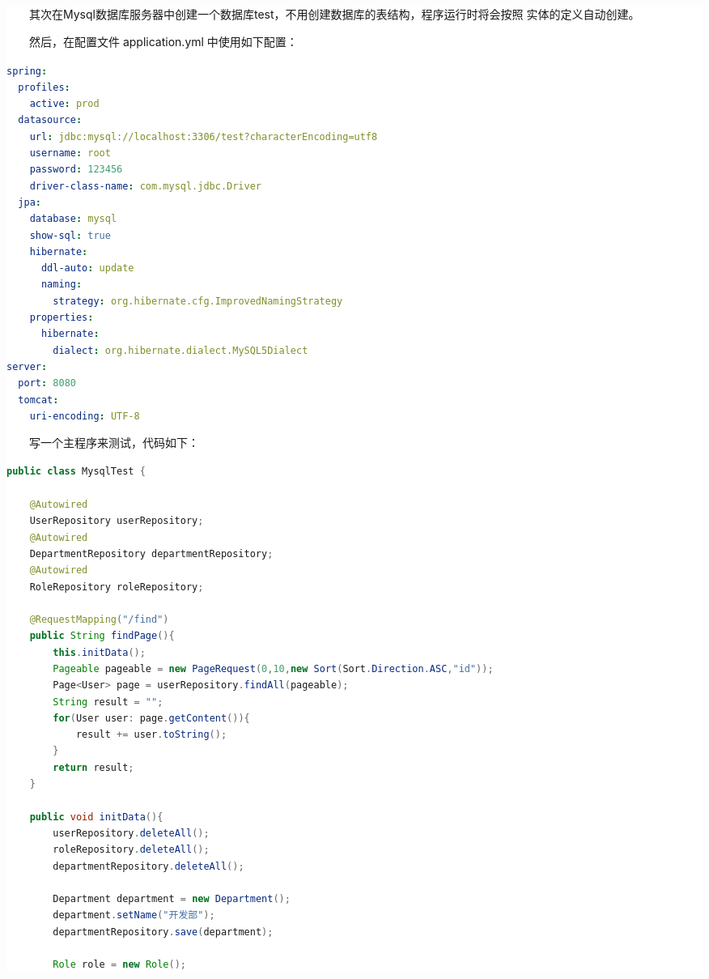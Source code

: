 ```Java
```

&emsp;&emsp;其次在Mysql数据库服务器中创建一个数据库test，不用创建数据库的表结构，程序运行时将会按照
实体的定义自动创建。

&emsp;&emsp;然后，在配置文件 application.yml 中使用如下配置：

```yml
spring:
  profiles:
    active: prod
  datasource:
    url: jdbc:mysql://localhost:3306/test?characterEncoding=utf8
    username: root
    password: 123456
    driver-class-name: com.mysql.jdbc.Driver
  jpa:
    database: mysql
    show-sql: true
    hibernate:
      ddl-auto: update
      naming:
        strategy: org.hibernate.cfg.ImprovedNamingStrategy
    properties:
      hibernate:
        dialect: org.hibernate.dialect.MySQL5Dialect
server:
  port: 8080
  tomcat:
    uri-encoding: UTF-8
```

&emsp;&emsp;写一个主程序来测试，代码如下：

```Java
public class MysqlTest {

    @Autowired
    UserRepository userRepository;
    @Autowired
    DepartmentRepository departmentRepository;
    @Autowired
    RoleRepository roleRepository;

    @RequestMapping("/find")
    public String findPage(){
        this.initData();
        Pageable pageable = new PageRequest(0,10,new Sort(Sort.Direction.ASC,"id"));
        Page<User> page = userRepository.findAll(pageable);
        String result = "";
        for(User user: page.getContent()){
            result += user.toString();
        }
        return result;
    }

    public void initData(){
        userRepository.deleteAll();
        roleRepository.deleteAll();
        departmentRepository.deleteAll();

        Department department = new Department();
        department.setName("开发部");
        departmentRepository.save(department);

        Role role = new Role();
```